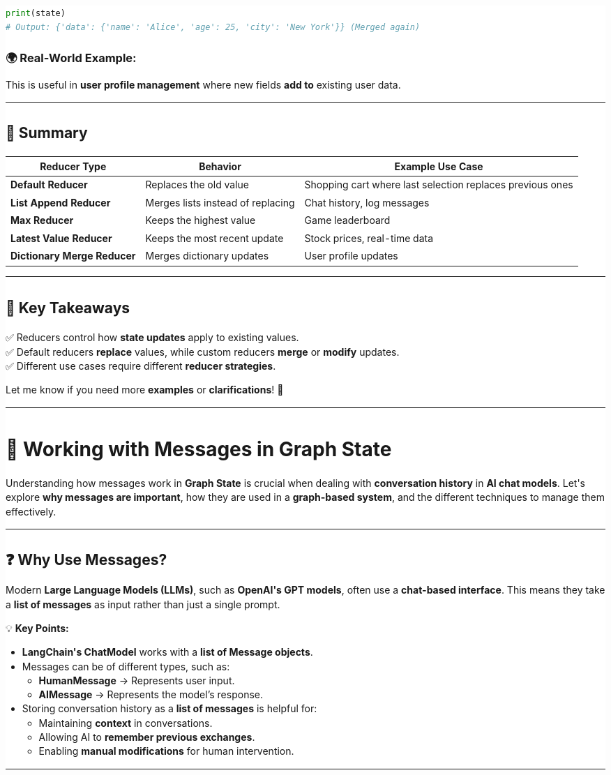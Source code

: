 ```python
print(state)  
# Output: {'data': {'name': 'Alice', 'age': 25, 'city': 'New York'}} (Merged again)
```

### 🌍 Real-World Example:  
This is useful in **user profile management** where new fields **add to** existing user data.

---

## 🎯 Summary  
| Reducer Type | Behavior | Example Use Case |
|-------------|----------|------------------|
| **Default Reducer** | Replaces the old value | Shopping cart where last selection replaces previous ones |
| **List Append Reducer** | Merges lists instead of replacing | Chat history, log messages |
| **Max Reducer** | Keeps the highest value | Game leaderboard |
| **Latest Value Reducer** | Keeps the most recent update | Stock prices, real-time data |
| **Dictionary Merge Reducer** | Merges dictionary updates | User profile updates |

---

## 🚀 Key Takeaways  
✅ Reducers control how **state updates** apply to existing values.  
✅ Default reducers **replace** values, while custom reducers **merge** or **modify** updates.  
✅ Different use cases require different **reducer strategies**.  

Let me know if you need more **examples** or **clarifications**! 🚀

---
# 📨 Working with Messages in Graph State

Understanding how messages work in **Graph State** is crucial when dealing with **conversation history** in **AI chat models**. Let's explore **why messages are important**, how they are used in a **graph-based system**, and the different techniques to manage them effectively.

---

## ❓ Why Use Messages?

Modern **Large Language Models (LLMs)**, such as **OpenAI's GPT models**, often use a **chat-based interface**. This means they take a **list of messages** as input rather than just a single prompt.

💡 **Key Points:**
- **LangChain's ChatModel** works with a **list of Message objects**.
- Messages can be of different types, such as:
  - **HumanMessage** → Represents user input.
  - **AIMessage** → Represents the model’s response.
- Storing conversation history as a **list of messages** is helpful for:
  - Maintaining **context** in conversations.
  - Allowing AI to **remember previous exchanges**.
  - Enabling **manual modifications** for human intervention.

---